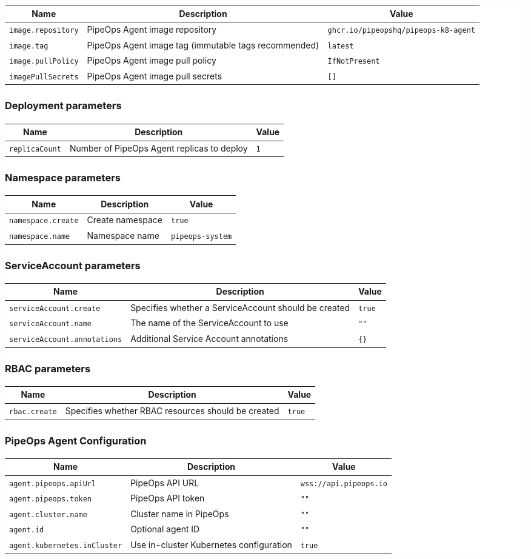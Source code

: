 | Name                | Description                                          | Value                                   |
| ------------------- | ---------------------------------------------------- | --------------------------------------- |
| `image.repository`  | PipeOps Agent image repository                       | `ghcr.io/pipeopshq/pipeops-k8-agent`    |
| `image.tag`         | PipeOps Agent image tag (immutable tags recommended) | `latest`                                |
| `image.pullPolicy`  | PipeOps Agent image pull policy                      | `IfNotPresent`                          |
| `imagePullSecrets`  | PipeOps Agent image pull secrets                     | `[]`                                    |

### Deployment parameters

| Name           | Description                                      | Value |
| -------------- | ------------------------------------------------ | ----- |
| `replicaCount` | Number of PipeOps Agent replicas to deploy       | `1`   |

### Namespace parameters

| Name              | Description                           | Value              |
| ----------------- | ------------------------------------- | ------------------ |
| `namespace.create`| Create namespace                      | `true`             |
| `namespace.name`  | Namespace name                        | `pipeops-system`   |

### ServiceAccount parameters

| Name                         | Description                                                            | Value   |
| ---------------------------- | ---------------------------------------------------------------------- | ------- |
| `serviceAccount.create`      | Specifies whether a ServiceAccount should be created                  | `true`  |
| `serviceAccount.name`        | The name of the ServiceAccount to use                                 | `""`    |
| `serviceAccount.annotations` | Additional Service Account annotations                                 | `{}`    |

### RBAC parameters

| Name          | Description                     | Value   |
| ------------- | ------------------------------- | ------- |
| `rbac.create` | Specifies whether RBAC resources should be created | `true`  |

### PipeOps Agent Configuration

| Name                            | Description                                | Value                      |
| ------------------------------- | ------------------------------------------ | -------------------------- |
| `agent.pipeops.apiUrl`          | PipeOps API URL                            | `wss://api.pipeops.io`     |
| `agent.pipeops.token`           | PipeOps API token                          | `""`                       |
| `agent.cluster.name`            | Cluster name in PipeOps                    | `""`                       |
| `agent.id`                      | Optional agent ID                          | `""`                       |
| `agent.kubernetes.inCluster`    | Use in-cluster Kubernetes configuration   | `true`                     |
